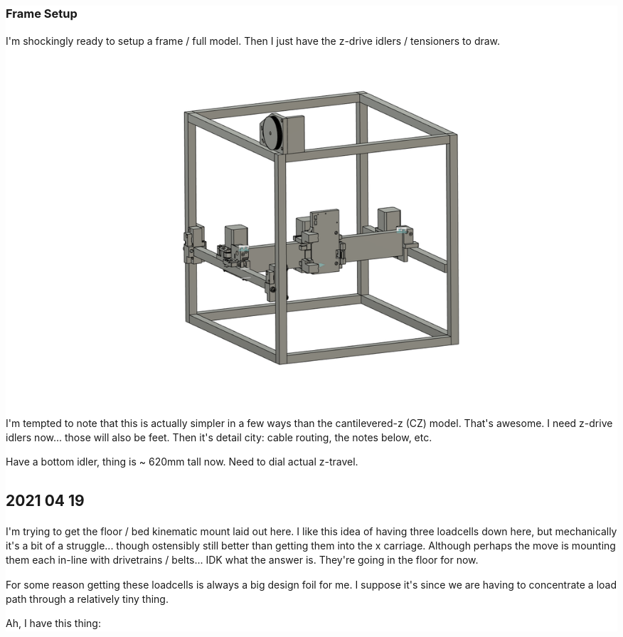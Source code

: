 ### Frame Setup

I'm shockingly ready to setup a frame / full model. Then I just have the z-drive idlers / tensioners to draw. 

![frame](images/2021-04-16_frame-01.png)

I'm tempted to note that this is actually simpler in a few ways than the cantilevered-z (CZ) model. That's awesome. I need z-drive idlers now... those will also be feet. Then it's detail city: cable routing, the notes below, etc. 

Have a bottom idler, thing is ~ 620mm tall now. Need to dial actual z-travel. 

## 2021 04 19 

I'm trying to get the floor / bed kinematic mount laid out here. I like this idea of having three loadcells down here, but mechanically it's a bit of a struggle... though ostensibly still better than getting them into the x carriage. Although perhaps the move is mounting them each in-line with drivetrains / belts... IDK what the answer is. They're going in the floor for now. 

For some reason getting these loadcells is always a big design foil for me. I suppose it's since we are having to concentrate a load path through a relatively tiny thing. 

Ah, I have this thing:
